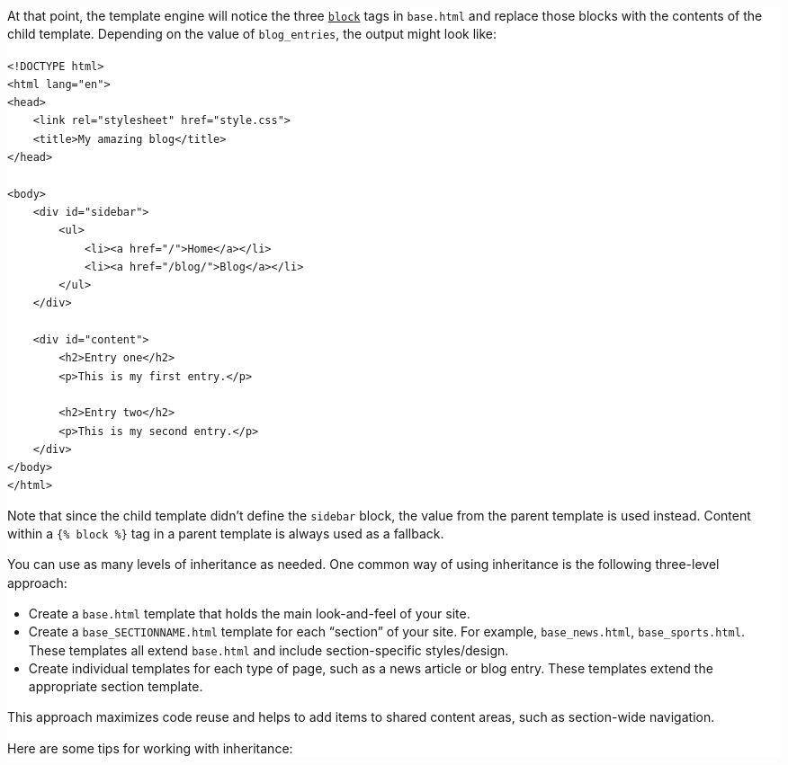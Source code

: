 At that point, the template engine will notice the three [`block`](builtins.md#std-templatetag-block) tags
in `base.html` and replace those blocks with the contents of the child
template. Depending on the value of `blog_entries`, the output might look
like:

```html+django
<!DOCTYPE html>
<html lang="en">
<head>
    <link rel="stylesheet" href="style.css">
    <title>My amazing blog</title>
</head>

<body>
    <div id="sidebar">
        <ul>
            <li><a href="/">Home</a></li>
            <li><a href="/blog/">Blog</a></li>
        </ul>
    </div>

    <div id="content">
        <h2>Entry one</h2>
        <p>This is my first entry.</p>

        <h2>Entry two</h2>
        <p>This is my second entry.</p>
    </div>
</body>
</html>
```

Note that since the child template didn’t define the `sidebar` block, the
value from the parent template is used instead. Content within a `{% block %}`
tag in a parent template is always used as a fallback.

You can use as many levels of inheritance as needed. One common way of using
inheritance is the following three-level approach:

* Create a `base.html` template that holds the main look-and-feel of your
  site.
* Create a `base_SECTIONNAME.html` template for each “section” of your
  site. For example, `base_news.html`, `base_sports.html`. These
  templates all extend `base.html` and include section-specific
  styles/design.
* Create individual templates for each type of page, such as a news
  article or blog entry. These templates extend the appropriate section
  template.

This approach maximizes code reuse and helps to add items to shared content
areas, such as section-wide navigation.

Here are some tips for working with inheritance:
